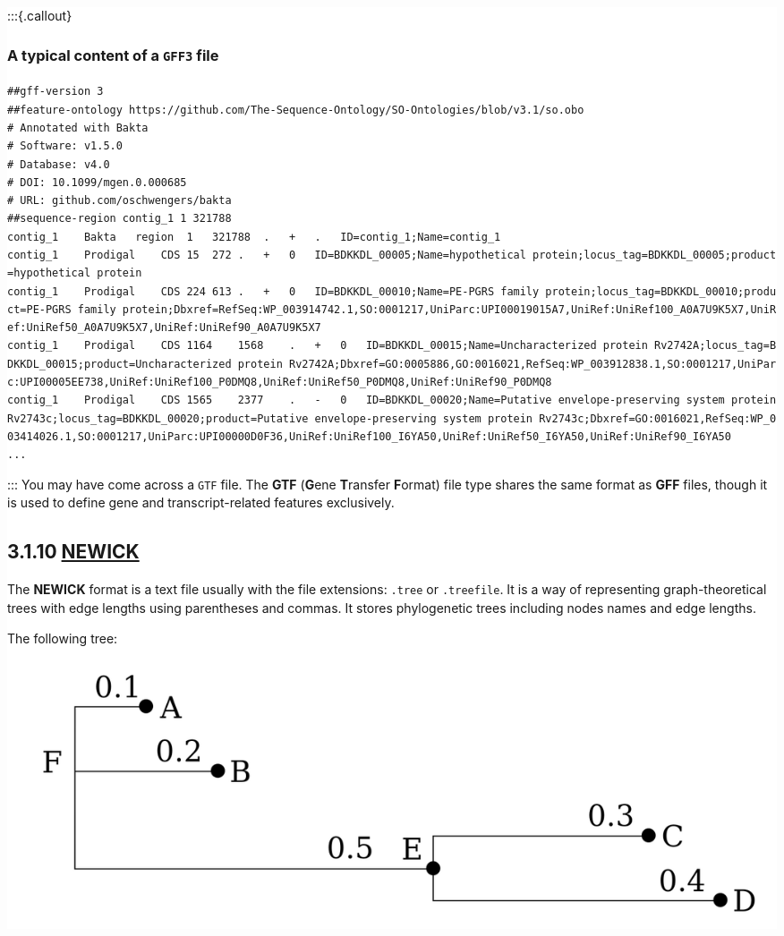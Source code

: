 
:::{.callout}
### A typical content of a `GFF3` file
```
##gff-version 3
##feature-ontology https://github.com/The-Sequence-Ontology/SO-Ontologies/blob/v3.1/so.obo
# Annotated with Bakta
# Software: v1.5.0
# Database: v4.0
# DOI: 10.1099/mgen.0.000685
# URL: github.com/oschwengers/bakta
##sequence-region contig_1 1 321788
contig_1	Bakta	region	1	321788	.	+	.	ID=contig_1;Name=contig_1
contig_1	Prodigal	CDS	15	272	.	+	0	ID=BDKKDL_00005;Name=hypothetical protein;locus_tag=BDKKDL_00005;product=hypothetical protein
contig_1	Prodigal	CDS	224	613	.	+	0	ID=BDKKDL_00010;Name=PE-PGRS family protein;locus_tag=BDKKDL_00010;product=PE-PGRS family protein;Dbxref=RefSeq:WP_003914742.1,SO:0001217,UniParc:UPI00019015A7,UniRef:UniRef100_A0A7U9K5X7,UniRef:UniRef50_A0A7U9K5X7,UniRef:UniRef90_A0A7U9K5X7
contig_1	Prodigal	CDS	1164	1568	.	+	0	ID=BDKKDL_00015;Name=Uncharacterized protein Rv2742A;locus_tag=BDKKDL_00015;product=Uncharacterized protein Rv2742A;Dbxref=GO:0005886,GO:0016021,RefSeq:WP_003912838.1,SO:0001217,UniParc:UPI00005EE738,UniRef:UniRef100_P0DMQ8,UniRef:UniRef50_P0DMQ8,UniRef:UniRef90_P0DMQ8
contig_1	Prodigal	CDS	1565	2377	.	-	0	ID=BDKKDL_00020;Name=Putative envelope-preserving system protein Rv2743c;locus_tag=BDKKDL_00020;product=Putative envelope-preserving system protein Rv2743c;Dbxref=GO:0016021,RefSeq:WP_003414026.1,SO:0001217,UniParc:UPI00000D0F36,UniRef:UniRef100_I6YA50,UniRef:UniRef50_I6YA50,UniRef:UniRef90_I6YA50
...
```
:::
You may have come across a `GTF` file. The **GTF** (**G**ene **T**ransfer **F**ormat) file type shares the same format as **GFF** files, though it is used to define gene and transcript-related features exclusively.


## 3.1.10 [NEWICK](https://en.wikipedia.org/wiki/Newick_format)
The **NEWICK** format is a text file usually with the file extensions: `.tree` or `.treefile`. It is a way of representing graph-theoretical trees with edge lengths using parentheses and commas. It stores phylogenetic trees including nodes names and edge lengths.

The following tree:

![Newick Format Example tree](../fig/NewickExample.png)
